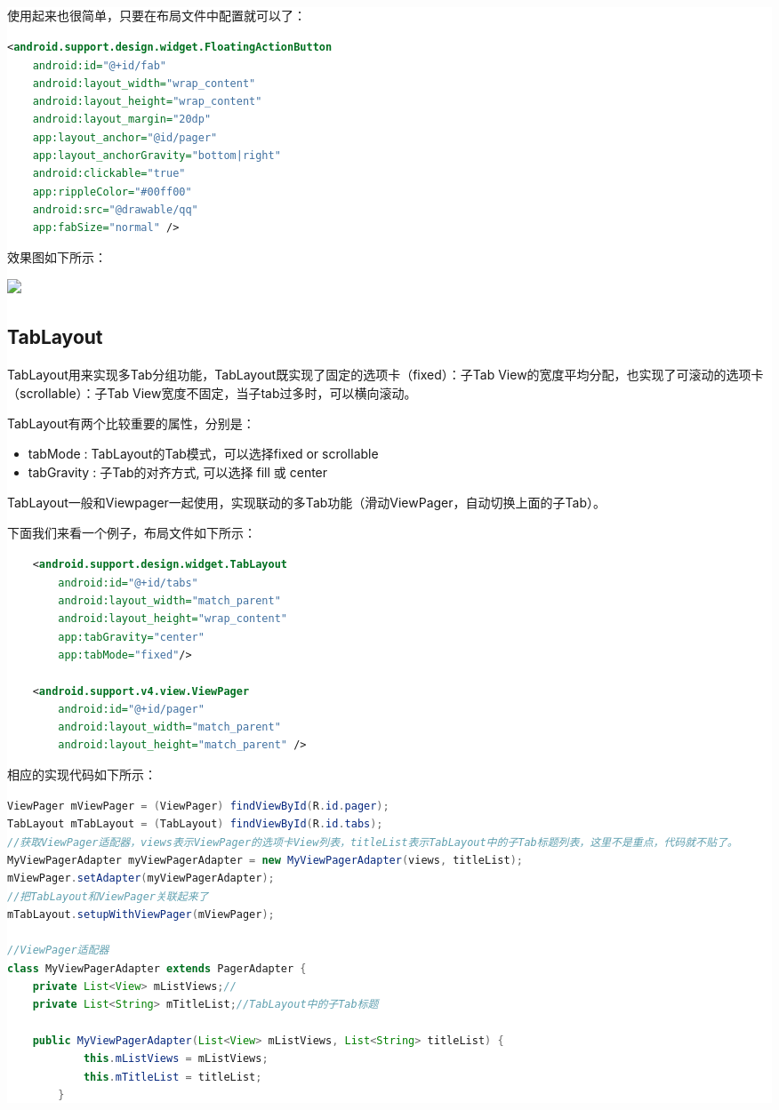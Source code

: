使用起来也很简单，只要在布局文件中配置就可以了：

``` XML
<android.support.design.widget.FloatingActionButton
    android:id="@+id/fab"
    android:layout_width="wrap_content"
    android:layout_height="wrap_content"
    android:layout_margin="20dp"
    app:layout_anchor="@id/pager"
    app:layout_anchorGravity="bottom|right"
    android:clickable="true"
    app:rippleColor="#00ff00"
    android:src="@drawable/qq"
    app:fabSize="normal" />
```

效果图如下所示：

<img src="http://7xs2qy.com1.z0.glb.clouddn.com/FloatingActionButton.png" width="400"/>

## TabLayout
TabLayout用来实现多Tab分组功能，TabLayout既实现了固定的选项卡（fixed）：子Tab View的宽度平均分配，也实现了可滚动的选项卡（scrollable）：子Tab View宽度不固定，当子tab过多时，可以横向滚动。

TabLayout有两个比较重要的属性，分别是：

* tabMode : TabLayout的Tab模式，可以选择fixed or scrollable
* tabGravity : 子Tab的对齐方式, 可以选择 fill 或 center

TabLayout一般和Viewpager一起使用，实现联动的多Tab功能（滑动ViewPager，自动切换上面的子Tab）。

下面我们来看一个例子，布局文件如下所示：
``` XML
    <android.support.design.widget.TabLayout
        android:id="@+id/tabs"
        android:layout_width="match_parent"
        android:layout_height="wrap_content"
        app:tabGravity="center"
        app:tabMode="fixed"/>

    <android.support.v4.view.ViewPager
        android:id="@+id/pager"
        android:layout_width="match_parent"
        android:layout_height="match_parent" />
```

相应的实现代码如下所示：

``` java
ViewPager mViewPager = (ViewPager) findViewById(R.id.pager);
TabLayout mTabLayout = (TabLayout) findViewById(R.id.tabs);
//获取ViewPager适配器，views表示ViewPager的选项卡View列表，titleList表示TabLayout中的子Tab标题列表，这里不是重点，代码就不贴了。
MyViewPagerAdapter myViewPagerAdapter = new MyViewPagerAdapter(views, titleList);
mViewPager.setAdapter(myViewPagerAdapter);
//把TabLayout和ViewPager关联起来了
mTabLayout.setupWithViewPager(mViewPager);

//ViewPager适配器
class MyViewPagerAdapter extends PagerAdapter {
    private List<View> mListViews;//
    private List<String> mTitleList;//TabLayout中的子Tab标题

    public MyViewPagerAdapter(List<View> mListViews, List<String> titleList) {
            this.mListViews = mListViews;
            this.mTitleList = titleList;
        }

```